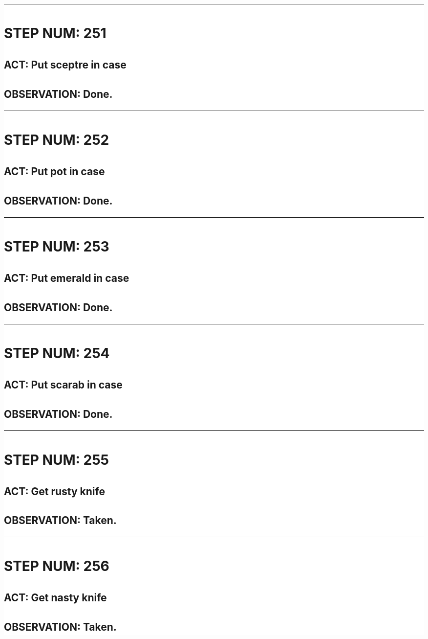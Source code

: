 ***
# STEP NUM: 251
## ACT: Put sceptre in case
## OBSERVATION: Done.

***
# STEP NUM: 252
## ACT: Put pot in case
## OBSERVATION: Done.

***
# STEP NUM: 253
## ACT: Put emerald in case
## OBSERVATION: Done.

***
# STEP NUM: 254
## ACT: Put scarab in case
## OBSERVATION: Done.

***
# STEP NUM: 255
## ACT: Get rusty knife
## OBSERVATION: Taken.

***
# STEP NUM: 256
## ACT: Get nasty knife
## OBSERVATION: Taken.
